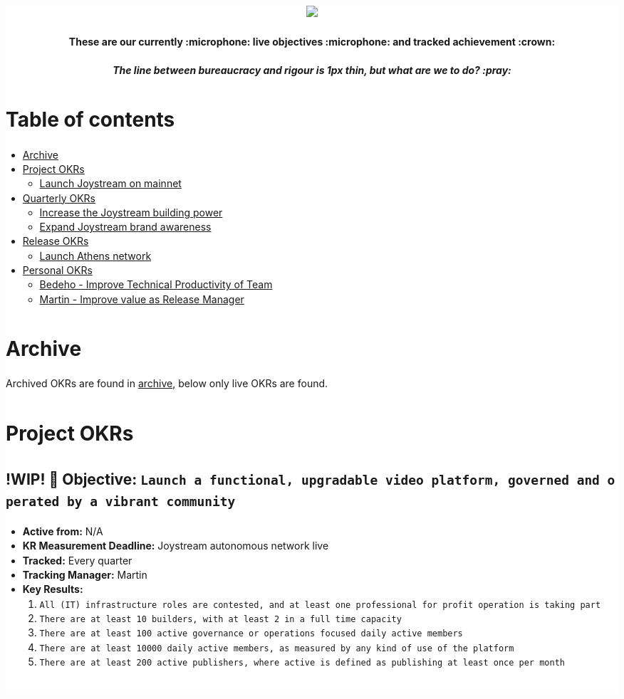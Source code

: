 <p align="center"><img src="live-okrs-headline.png"></p>

<div align="center">
  <h4>These are our currently :microphone: live objectives :microphone: and tracked achievement :crown: </h4>
</div>
<div align="center">
  <h5>The line between bureaucracy and rigour is 1px thin, but what are we to do? :pray:</h5>
</div>

# Table of contents

- [Archive](#archive)
- [Project OKRs](#project-okrs)
  - [Launch Joystream on mainnet](#wip-construction_worker-objective-launch-a-functional-upgradable-video-platform-governed-and-operated-by-a-vibrant-community)
- [Quarterly OKRs](#quarterly-okrs)
  - [Increase the Joystream building power](#objective-increase-the-joystream-building-power)
  - [Expand Joystream brand awareness](#objective-expand-joystream-brand-awareness)
- [Release OKRs](#release-okrs)
  - [Launch Athens network](#objective-launch-athens-network)
- [Personal OKRs](#personal-okrs)
    - [Bedeho - Improve Technical Productivity of Team](#objective-improve-technical-productivity-of-team)
    - [Martin - Improve value as Release Manager](#objective-improve-value-as-release-manager)

# Archive

Archived OKRs are found in [archive](/archive), below only live OKRs are found.

# Project OKRs

## !WIP! :construction_worker: Objective: `Launch a functional, upgradable video platform, governed and operated by a vibrant community`
- **Active from:** N/A
- **KR Measurement Deadline:** Joystream autonomous network live
- **Tracked:** Every quarter
- **Tracking Manager:** Martin
- **Key Results:**
  1. `All (IT) infrastructure roles are contested, and at least one professional for profit operation is taking part`
  2. `There are at least 10 builders, with at least 2 in a full time capacity`
  3. `There are at least 100 active governance or operations focused daily active members`
  4. `There are at least 10000 daily active members, as measured by any kind of use of the platform`
  5. `There are at least 200 active publishers, where active is defined as publishing at least once per month`
<br />
